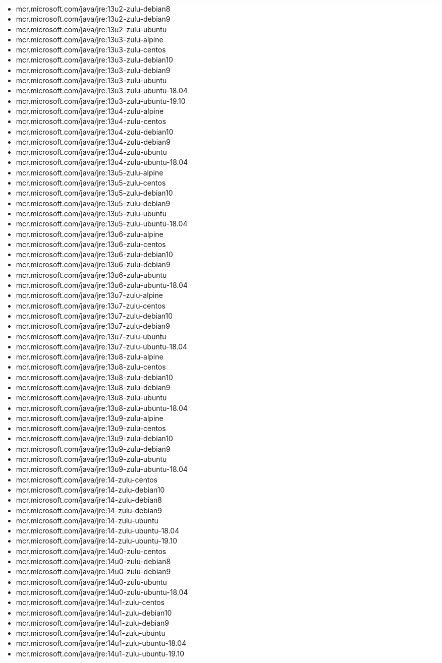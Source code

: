 - mcr.microsoft.com/java/jre:13u2-zulu-debian8
- mcr.microsoft.com/java/jre:13u2-zulu-debian9
- mcr.microsoft.com/java/jre:13u2-zulu-ubuntu
- mcr.microsoft.com/java/jre:13u3-zulu-alpine
- mcr.microsoft.com/java/jre:13u3-zulu-centos
- mcr.microsoft.com/java/jre:13u3-zulu-debian10
- mcr.microsoft.com/java/jre:13u3-zulu-debian9
- mcr.microsoft.com/java/jre:13u3-zulu-ubuntu
- mcr.microsoft.com/java/jre:13u3-zulu-ubuntu-18.04
- mcr.microsoft.com/java/jre:13u3-zulu-ubuntu-19.10
- mcr.microsoft.com/java/jre:13u4-zulu-alpine
- mcr.microsoft.com/java/jre:13u4-zulu-centos
- mcr.microsoft.com/java/jre:13u4-zulu-debian10
- mcr.microsoft.com/java/jre:13u4-zulu-debian9
- mcr.microsoft.com/java/jre:13u4-zulu-ubuntu
- mcr.microsoft.com/java/jre:13u4-zulu-ubuntu-18.04
- mcr.microsoft.com/java/jre:13u5-zulu-alpine
- mcr.microsoft.com/java/jre:13u5-zulu-centos
- mcr.microsoft.com/java/jre:13u5-zulu-debian10
- mcr.microsoft.com/java/jre:13u5-zulu-debian9
- mcr.microsoft.com/java/jre:13u5-zulu-ubuntu
- mcr.microsoft.com/java/jre:13u5-zulu-ubuntu-18.04
- mcr.microsoft.com/java/jre:13u6-zulu-alpine
- mcr.microsoft.com/java/jre:13u6-zulu-centos
- mcr.microsoft.com/java/jre:13u6-zulu-debian10
- mcr.microsoft.com/java/jre:13u6-zulu-debian9
- mcr.microsoft.com/java/jre:13u6-zulu-ubuntu
- mcr.microsoft.com/java/jre:13u6-zulu-ubuntu-18.04
- mcr.microsoft.com/java/jre:13u7-zulu-alpine
- mcr.microsoft.com/java/jre:13u7-zulu-centos
- mcr.microsoft.com/java/jre:13u7-zulu-debian10
- mcr.microsoft.com/java/jre:13u7-zulu-debian9
- mcr.microsoft.com/java/jre:13u7-zulu-ubuntu
- mcr.microsoft.com/java/jre:13u7-zulu-ubuntu-18.04
- mcr.microsoft.com/java/jre:13u8-zulu-alpine
- mcr.microsoft.com/java/jre:13u8-zulu-centos
- mcr.microsoft.com/java/jre:13u8-zulu-debian10
- mcr.microsoft.com/java/jre:13u8-zulu-debian9
- mcr.microsoft.com/java/jre:13u8-zulu-ubuntu
- mcr.microsoft.com/java/jre:13u8-zulu-ubuntu-18.04
- mcr.microsoft.com/java/jre:13u9-zulu-alpine
- mcr.microsoft.com/java/jre:13u9-zulu-centos
- mcr.microsoft.com/java/jre:13u9-zulu-debian10
- mcr.microsoft.com/java/jre:13u9-zulu-debian9
- mcr.microsoft.com/java/jre:13u9-zulu-ubuntu
- mcr.microsoft.com/java/jre:13u9-zulu-ubuntu-18.04
- mcr.microsoft.com/java/jre:14-zulu-centos
- mcr.microsoft.com/java/jre:14-zulu-debian10
- mcr.microsoft.com/java/jre:14-zulu-debian8
- mcr.microsoft.com/java/jre:14-zulu-debian9
- mcr.microsoft.com/java/jre:14-zulu-ubuntu
- mcr.microsoft.com/java/jre:14-zulu-ubuntu-18.04
- mcr.microsoft.com/java/jre:14-zulu-ubuntu-19.10
- mcr.microsoft.com/java/jre:14u0-zulu-centos
- mcr.microsoft.com/java/jre:14u0-zulu-debian8
- mcr.microsoft.com/java/jre:14u0-zulu-debian9
- mcr.microsoft.com/java/jre:14u0-zulu-ubuntu
- mcr.microsoft.com/java/jre:14u0-zulu-ubuntu-18.04
- mcr.microsoft.com/java/jre:14u1-zulu-centos
- mcr.microsoft.com/java/jre:14u1-zulu-debian10
- mcr.microsoft.com/java/jre:14u1-zulu-debian9
- mcr.microsoft.com/java/jre:14u1-zulu-ubuntu
- mcr.microsoft.com/java/jre:14u1-zulu-ubuntu-18.04
- mcr.microsoft.com/java/jre:14u1-zulu-ubuntu-19.10